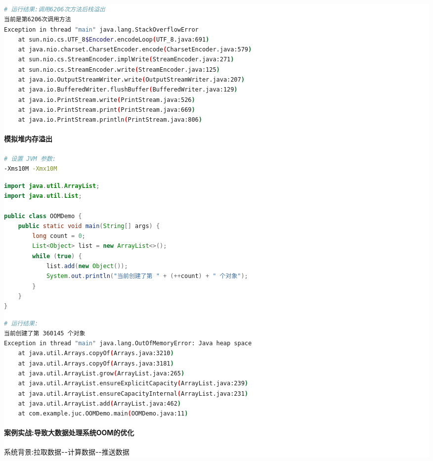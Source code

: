 ```bash
# 运行结果:调用6206次方法后栈溢出
当前是第6206次调用方法
Exception in thread "main" java.lang.StackOverflowError
	at sun.nio.cs.UTF_8$Encoder.encodeLoop(UTF_8.java:691)
	at java.nio.charset.CharsetEncoder.encode(CharsetEncoder.java:579)
	at sun.nio.cs.StreamEncoder.implWrite(StreamEncoder.java:271)
	at sun.nio.cs.StreamEncoder.write(StreamEncoder.java:125)
	at java.io.OutputStreamWriter.write(OutputStreamWriter.java:207)
	at java.io.BufferedWriter.flushBuffer(BufferedWriter.java:129)
	at java.io.PrintStream.write(PrintStream.java:526)
	at java.io.PrintStream.print(PrintStream.java:669)
	at java.io.PrintStream.println(PrintStream.java:806)
```

#### 模拟堆内存溢出

```bash
# 设置 JVM 参数:
-Xms10M -Xmx10M
```

```java
import java.util.ArrayList;
import java.util.List;

public class OOMDemo {
    public static void main(String[] args) {
        long count = 0;
        List<Object> list = new ArrayList<>();
        while (true) {
            list.add(new Object());
            System.out.println("当前创建了第 " + (++count) + " 个对象");
        }
    }
}
```

```bash
# 运行结果:
当前创建了第 360145 个对象
Exception in thread "main" java.lang.OutOfMemoryError: Java heap space
	at java.util.Arrays.copyOf(Arrays.java:3210)
	at java.util.Arrays.copyOf(Arrays.java:3181)
	at java.util.ArrayList.grow(ArrayList.java:265)
	at java.util.ArrayList.ensureExplicitCapacity(ArrayList.java:239)
	at java.util.ArrayList.ensureCapacityInternal(ArrayList.java:231)
	at java.util.ArrayList.add(ArrayList.java:462)
	at com.example.juc.OOMDemo.main(OOMDemo.java:11)
```

#### 案例实战:导致大数据处理系统OOM的优化

系统背景:拉取数据--计算数据--推送数据
